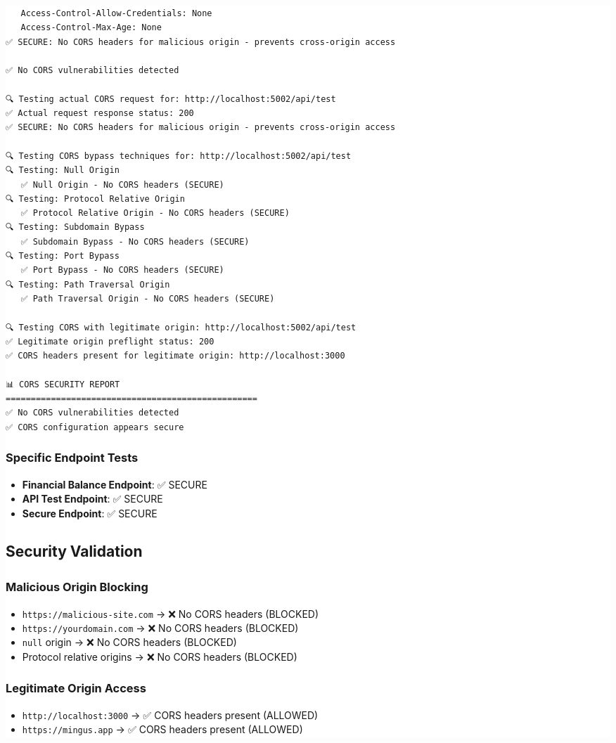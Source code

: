 ```
   Access-Control-Allow-Credentials: None
   Access-Control-Max-Age: None
✅ SECURE: No CORS headers for malicious origin - prevents cross-origin access

✅ No CORS vulnerabilities detected

🔍 Testing actual CORS request for: http://localhost:5002/api/test
✅ Actual request response status: 200
✅ SECURE: No CORS headers for malicious origin - prevents cross-origin access

🔍 Testing CORS bypass techniques for: http://localhost:5002/api/test
🔍 Testing: Null Origin
   ✅ Null Origin - No CORS headers (SECURE)
🔍 Testing: Protocol Relative Origin
   ✅ Protocol Relative Origin - No CORS headers (SECURE)
🔍 Testing: Subdomain Bypass
   ✅ Subdomain Bypass - No CORS headers (SECURE)
🔍 Testing: Port Bypass
   ✅ Port Bypass - No CORS headers (SECURE)
🔍 Testing: Path Traversal Origin
   ✅ Path Traversal Origin - No CORS headers (SECURE)

🔍 Testing CORS with legitimate origin: http://localhost:5002/api/test
✅ Legitimate origin preflight status: 200
✅ CORS headers present for legitimate origin: http://localhost:3000

📊 CORS SECURITY REPORT
==================================================
✅ No CORS vulnerabilities detected
✅ CORS configuration appears secure
```

### Specific Endpoint Tests
- **Financial Balance Endpoint**: ✅ SECURE
- **API Test Endpoint**: ✅ SECURE
- **Secure Endpoint**: ✅ SECURE

## Security Validation

### Malicious Origin Blocking
- `https://malicious-site.com` → ❌ No CORS headers (BLOCKED)
- `https://yourdomain.com` → ❌ No CORS headers (BLOCKED)
- `null` origin → ❌ No CORS headers (BLOCKED)
- Protocol relative origins → ❌ No CORS headers (BLOCKED)

### Legitimate Origin Access
- `http://localhost:3000` → ✅ CORS headers present (ALLOWED)
- `https://mingus.app` → ✅ CORS headers present (ALLOWED)
